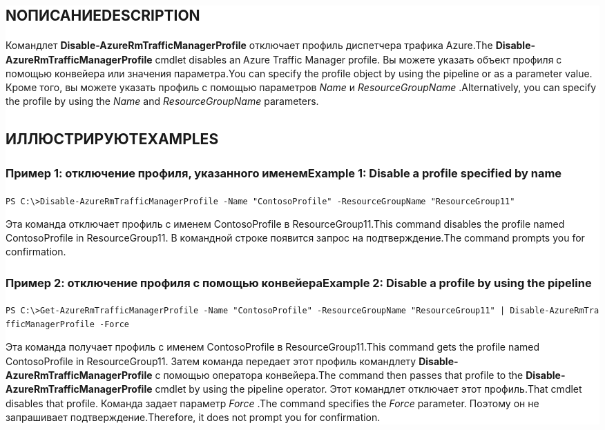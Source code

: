 ## <span data-ttu-id="dd0dc-107">NОПИСАНИЕ</span><span class="sxs-lookup"><span data-stu-id="dd0dc-107">DESCRIPTION</span></span>
<span data-ttu-id="dd0dc-108">Командлет **Disable-AzureRmTrafficManagerProfile** отключает профиль диспетчера трафика Azure.</span><span class="sxs-lookup"><span data-stu-id="dd0dc-108">The **Disable-AzureRmTrafficManagerProfile** cmdlet disables an Azure Traffic Manager profile.</span></span>
<span data-ttu-id="dd0dc-109">Вы можете указать объект профиля с помощью конвейера или значения параметра.</span><span class="sxs-lookup"><span data-stu-id="dd0dc-109">You can specify the profile object by using the pipeline or as a parameter value.</span></span>
<span data-ttu-id="dd0dc-110">Кроме того, вы можете указать профиль с помощью параметров *Name* и *ResourceGroupName* .</span><span class="sxs-lookup"><span data-stu-id="dd0dc-110">Alternatively, you can specify the profile by using the *Name* and *ResourceGroupName* parameters.</span></span>

## <span data-ttu-id="dd0dc-111">ИЛЛЮСТРИРУЮТ</span><span class="sxs-lookup"><span data-stu-id="dd0dc-111">EXAMPLES</span></span>

### <span data-ttu-id="dd0dc-112">Пример 1: отключение профиля, указанного именем</span><span class="sxs-lookup"><span data-stu-id="dd0dc-112">Example 1: Disable a profile specified by name</span></span>
```
PS C:\>Disable-AzureRmTrafficManagerProfile -Name "ContosoProfile" -ResourceGroupName "ResourceGroup11"
```

<span data-ttu-id="dd0dc-113">Эта команда отключает профиль с именем ContosoProfile в ResourceGroup11.</span><span class="sxs-lookup"><span data-stu-id="dd0dc-113">This command disables the profile named ContosoProfile in ResourceGroup11.</span></span>
<span data-ttu-id="dd0dc-114">В командной строке появится запрос на подтверждение.</span><span class="sxs-lookup"><span data-stu-id="dd0dc-114">The command prompts you for confirmation.</span></span>

### <span data-ttu-id="dd0dc-115">Пример 2: отключение профиля с помощью конвейера</span><span class="sxs-lookup"><span data-stu-id="dd0dc-115">Example 2: Disable a profile by using the pipeline</span></span>
```
PS C:\>Get-AzureRmTrafficManagerProfile -Name "ContosoProfile" -ResourceGroupName "ResourceGroup11" | Disable-AzureRmTrafficManagerProfile -Force
```

<span data-ttu-id="dd0dc-116">Эта команда получает профиль с именем ContosoProfile в ResourceGroup11.</span><span class="sxs-lookup"><span data-stu-id="dd0dc-116">This command gets the profile named ContosoProfile in ResourceGroup11.</span></span>
<span data-ttu-id="dd0dc-117">Затем команда передает этот профиль командлету **Disable-AzureRmTrafficManagerProfile** с помощью оператора конвейера.</span><span class="sxs-lookup"><span data-stu-id="dd0dc-117">The command then passes that profile to the **Disable-AzureRmTrafficManagerProfile** cmdlet by using the pipeline operator.</span></span>
<span data-ttu-id="dd0dc-118">Этот командлет отключает этот профиль.</span><span class="sxs-lookup"><span data-stu-id="dd0dc-118">That cmdlet disables that profile.</span></span>
<span data-ttu-id="dd0dc-119">Команда задает параметр *Force* .</span><span class="sxs-lookup"><span data-stu-id="dd0dc-119">The command specifies the *Force* parameter.</span></span>
<span data-ttu-id="dd0dc-120">Поэтому он не запрашивает подтверждение.</span><span class="sxs-lookup"><span data-stu-id="dd0dc-120">Therefore, it does not prompt you for confirmation.</span></span>
